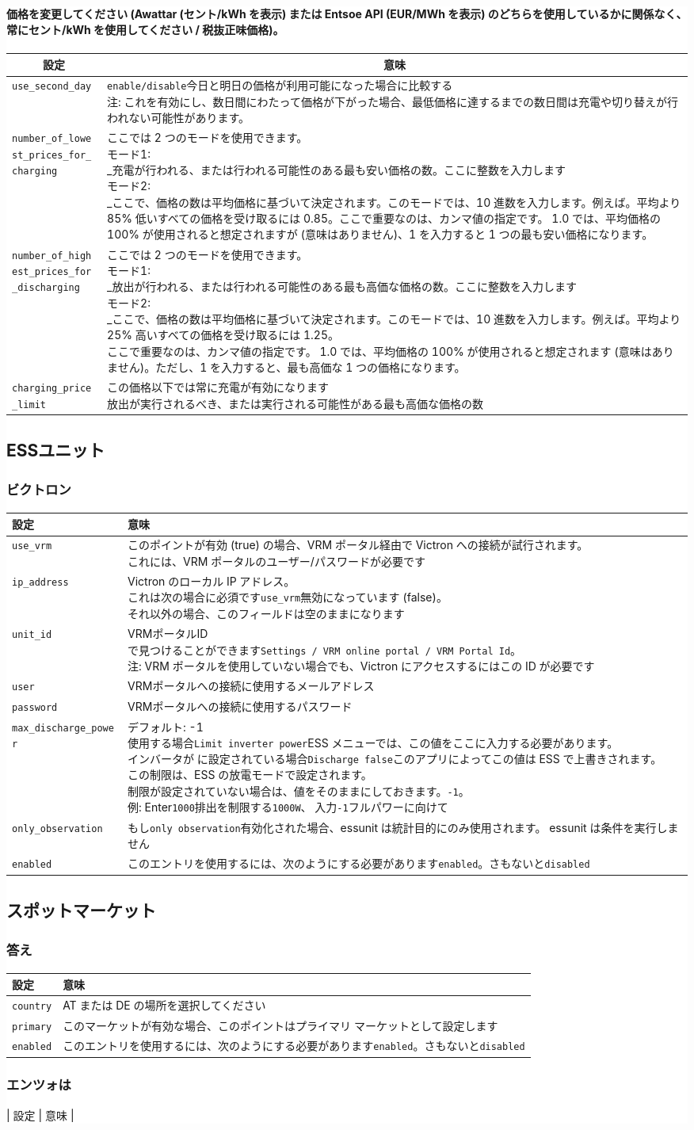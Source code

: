 #### 価格を変更してください (Awattar (セント/kWh を表示) または Entsoe API (EUR/MWh を表示) のどちらを使用しているかに関係なく、常にセント/kWh を使用してください / 税抜正味価格)。

| 設定                                         | 意味                                                                                                                                                                                                                                                                               |
| ------------------------------------------ | -------------------------------------------------------------------------------------------------------------------------------------------------------------------------------------------------------------------------------------------------------------------------------- |
| `use_second_day`                           | `enable/disable`今日と明日の価格が利用可能になった場合に比較する<br/>注: これを有効にし、数日間にわたって価格が下がった場合、最低価格に達するまでの数日間は充電や切り替えが行われない可能性があります。                                                                                                                                                                  |
| `number_of_lowest_prices_for_charging`     | ここでは 2 つのモードを使用できます。<br/>モード1:<br/>_充電が行われる、または行われる可能性のある最も安い価格の数。ここに整数を入力します<br/>モード2:<br/>_ここで、価格の数は平均価格に基づいて決定されます。このモードでは、10 進数を入力します。例えば。平均より 85% 低いすべての価格を受け取るには 0.85。ここで重要なのは、カンマ値の指定です。 1.0 では、平均価格の 100% が使用されると想定されますが (意味はありません)、1 を入力すると 1 つの最も安い価格になります。            |
| `number_of_highest_prices_for_discharging` | ここでは 2 つのモードを使用できます。<br/>モード1:<br/>_放出が行われる、または行われる可能性のある最も高価な価格の数。ここに整数を入力します<br/>モード2:<br/>_ここで、価格の数は平均価格に基づいて決定されます。このモードでは、10 進数を入力します。例えば。平均より 25% 高いすべての価格を受け取るには 1.25。<br/>ここで重要なのは、カンマ値の指定です。 1.0 では、平均価格の 100% が使用されると想定されます (意味はありません)。ただし、1 を入力すると、最も高価な 1 つの価格になります。 |
| `charging_price_limit`                     | この価格以下では常に充電が有効になります<br/>放出が実行されるべき、または実行される可能性がある最も高価な価格の数                                                                                                                                                                                                                      |

## ESSユニット

### ビクトロン

| 設定                    | 意味                                                                                                                                                                                                                                                               |
| :-------------------- | :--------------------------------------------------------------------------------------------------------------------------------------------------------------------------------------------------------------------------------------------------------------- |
| `use_vrm`             | このポイントが有効 (true) の場合、VRM ポータル経由で Victron への接続が試行されます。<br/>これには、VRM ポータルのユーザー/パスワードが必要です                                                                                                                                                                          |
| `ip_address`          | Victron のローカル IP アドレス。<br/>これは次の場合に必須です`use_vrm`無効になっています (false)。<br/>それ以外の場合、このフィールドは空のままになります                                                                                                                                                                 |
| `unit_id`             | VRMポータルID<br/>で見つけることができます`Settings / VRM online portal / VRM Portal Id`。<br/>注: VRM ポータルを使用していない場合でも、Victron にアクセスするにはこの ID が必要です                                                                                                                               |
| `user`                | VRMポータルへの接続に使用するメールアドレス                                                                                                                                                                                                                                          |
| `password`            | VRMポータルへの接続に使用するパスワード                                                                                                                                                                                                                                            |
| `max_discharge_power` | デフォルト: -1<br/>使用する場合`Limit inverter power`ESS メニューでは、この値をここに入力する必要があります。<br/>インバータが に設定されている場合`Discharge false`このアプリによってこの値は ESS で上書きされます。<br/>この制限は、ESS の放電モードで設定されます。<br/>制限が設定されていない場合は、値をそのままにしておきます。`-1`。<br/>例: Enter`1000`排出を制限する`1000W`、 入力`-1`フルパワーに向けて |
| `only_observation`    | もし`only observation`有効化された場合、essunit は統計目的にのみ使用されます。 essunit は条件を実行しません                                                                                                                                                                                          |
| `enabled`             | このエントリを使用するには、次のようにする必要があります`enabled`。さもないと`disabled`                                                                                                                                                                                                            |

## スポットマーケット

### 答え

| 設定        | 意味                                                    |
| :-------- | :---------------------------------------------------- |
| `country` | AT または DE の場所を選択してください                                |
| `primary` | このマーケットが有効な場合、このポイントはプライマリ マーケットとして設定します              |
| `enabled` | このエントリを使用するには、次のようにする必要があります`enabled`。さもないと`disabled` |

### エンツォは

| 設定           | 意味                                                                                                                                                                                                                                                                                                                                                                                                                      |